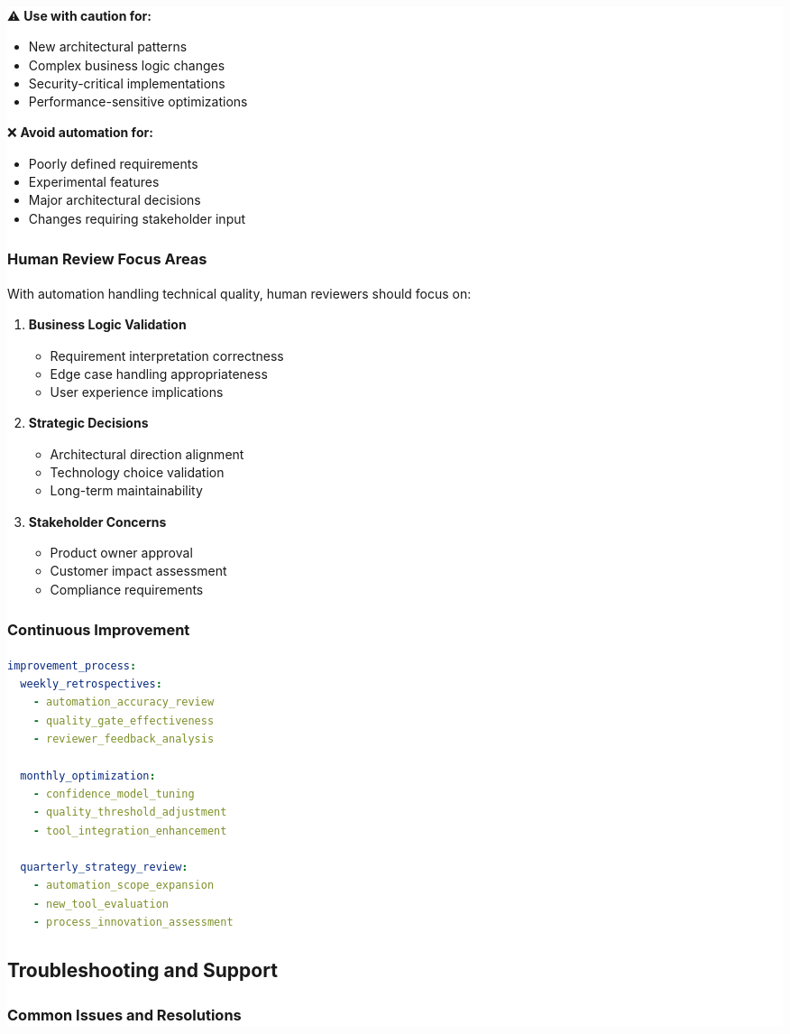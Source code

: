 ⚠️ **Use with caution for:**
- New architectural patterns
- Complex business logic changes
- Security-critical implementations
- Performance-sensitive optimizations

❌ **Avoid automation for:**
- Poorly defined requirements
- Experimental features
- Major architectural decisions
- Changes requiring stakeholder input

### Human Review Focus Areas
With automation handling technical quality, human reviewers should focus on:

1. **Business Logic Validation**
   - Requirement interpretation correctness
   - Edge case handling appropriateness
   - User experience implications

2. **Strategic Decisions**
   - Architectural direction alignment
   - Technology choice validation
   - Long-term maintainability

3. **Stakeholder Concerns**
   - Product owner approval
   - Customer impact assessment
   - Compliance requirements

### Continuous Improvement
```yaml
improvement_process:
  weekly_retrospectives:
    - automation_accuracy_review
    - quality_gate_effectiveness
    - reviewer_feedback_analysis
  
  monthly_optimization:
    - confidence_model_tuning
    - quality_threshold_adjustment
    - tool_integration_enhancement
  
  quarterly_strategy_review:
    - automation_scope_expansion
    - new_tool_evaluation
    - process_innovation_assessment
```

## Troubleshooting and Support

### Common Issues and Resolutions
